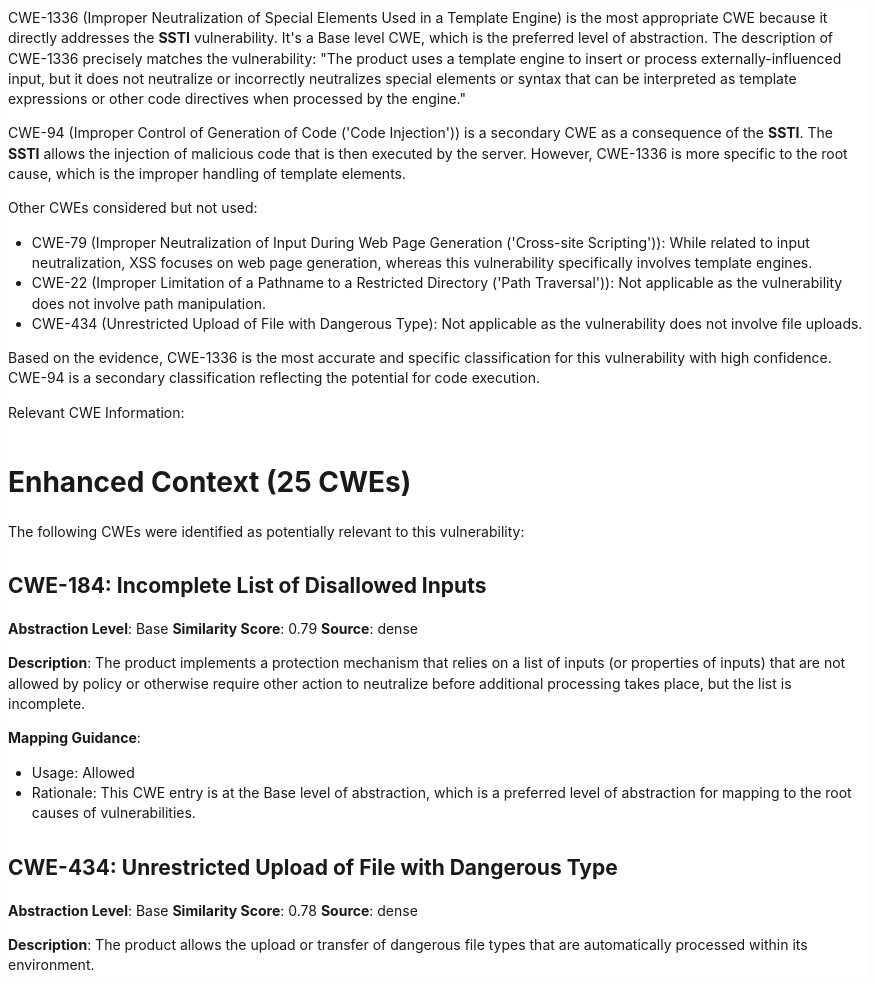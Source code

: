 CWE-1336 (Improper Neutralization of Special Elements Used in a Template Engine) is the most appropriate CWE because it directly addresses the **SSTI** vulnerability. It's a Base level CWE, which is the preferred level of abstraction. The description of CWE-1336 precisely matches the vulnerability: "The product uses a template engine to insert or process externally-influenced input, but it does not neutralize or incorrectly neutralizes special elements or syntax that can be interpreted as template expressions or other code directives when processed by the engine."

CWE-94 (Improper Control of Generation of Code ('Code Injection')) is a secondary CWE as a consequence of the **SSTI**. The **SSTI** allows the injection of malicious code that is then executed by the server. However, CWE-1336 is more specific to the root cause, which is the improper handling of template elements.

Other CWEs considered but not used:
- CWE-79 (Improper Neutralization of Input During Web Page Generation ('Cross-site Scripting')): While related to input neutralization, XSS focuses on web page generation, whereas this vulnerability specifically involves template engines.
- CWE-22 (Improper Limitation of a Pathname to a Restricted Directory ('Path Traversal')): Not applicable as the vulnerability does not involve path manipulation.
- CWE-434 (Unrestricted Upload of File with Dangerous Type): Not applicable as the vulnerability does not involve file uploads.

Based on the evidence, CWE-1336 is the most accurate and specific classification for this vulnerability with high confidence. CWE-94 is a secondary classification reflecting the potential for code execution.

Relevant CWE Information:

# Enhanced Context (25 CWEs)
The following CWEs were identified as potentially relevant to this vulnerability:

## CWE-184: Incomplete List of Disallowed Inputs
**Abstraction Level**: Base
**Similarity Score**: 0.79
**Source**: dense

**Description**:
The product implements a protection mechanism that relies on a list of inputs (or properties of inputs) that are not allowed by policy or otherwise require other action to neutralize before additional processing takes place, but the list is incomplete.

**Mapping Guidance**:
- Usage: Allowed
- Rationale: This CWE entry is at the Base level of abstraction, which is a preferred level of abstraction for mapping to the root causes of vulnerabilities.



## CWE-434: Unrestricted Upload of File with Dangerous Type
**Abstraction Level**: Base
**Similarity Score**: 0.78
**Source**: dense

**Description**:
The product allows the upload or transfer of dangerous file types that are automatically processed within its environment.
